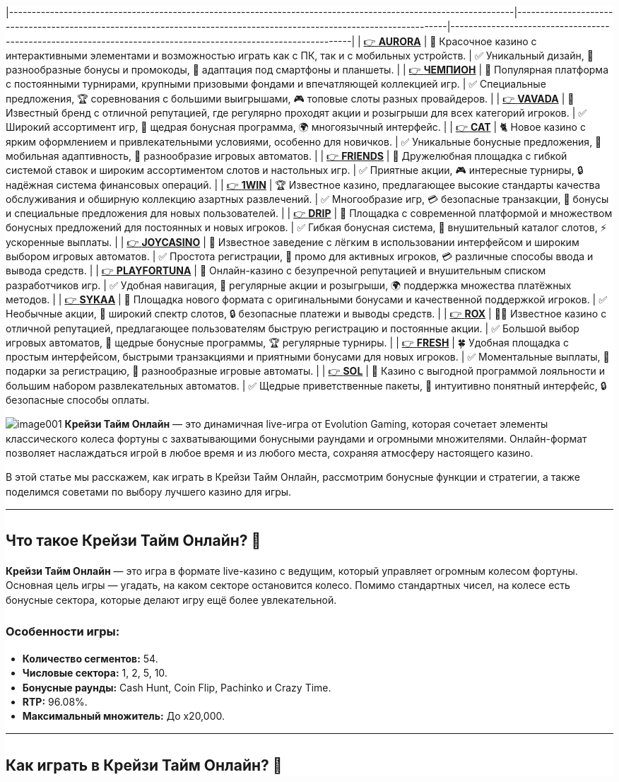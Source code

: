 |---------------------------------------------------------------------------------------------------------------|----------------------------------------------------------------------------------------------------------------------|---------------------------------------------------------------------------------------------------------------|
| [👉 **AURORA**](https://10trafic-stat2.com/click/668546556bcc6313411604bc/6766/13031/subaccount)               | 🌌 Красочное казино с интерактивными элементами и возможностью играть как с ПК, так и с мобильных устройств.         | ✅ Уникальный дизайн, 🎁 разнообразные бонусы и промокоды, 📱 адаптация под смартфоны и планшеты.             |
| [👉 **ЧЕМПИОН**](https://temon-gter.cfd/go/9n8?p56190p303844p3509t17502)                                        | 🏅 Популярная платформа с постоянными турнирами, крупными призовыми фондами и впечатляющей коллекцией игр.           | ✅ Специальные предложения, 🏆 соревнования с большими выигрышами, 🎮 топовые слоты разных провайдеров.         |
| [👉 **VAVADA**](https://partnervavadarv.com?promo=75590753-cc8b-4c4a-8d71-99b7a2293439-jud&target=register)     | 💼 Известный бренд с отличной репутацией, где регулярно проходят акции и розыгрыши для всех категорий игроков.        | ✅ Широкий ассортимент игр, 🎁 щедрая бонусная программа, 🌍 многоязычный интерфейс.                           |
| [👉 **CAT**](https://catchthecatthree.com/d1bfb4f94)                                                           | 🐈 Новое казино с ярким оформлением и привлекательными условиями, особенно для новичков.                              | ✅ Уникальные бонусные предложения, 📱 мобильная адаптивность, 🎰 разнообразие игровых автоматов.              |
| [👉 **FRIENDS**](https://gofriends.vc/FRJUD)                                                                   | 🎉 Дружелюбная площадка с гибкой системой ставок и широким ассортиментом слотов и настольных игр.                      | ✅ Приятные акции, 🎮 интересные турниры, 🔒 надёжная система финансовых операций.                             |
| [👉 **1WIN**](https://brandplay.link/9sD8CZLQ)                                                                 | 🏆 Известное казино, предлагающее высокие стандарты качества обслуживания и обширную коллекцию азартных развлечений.  | ✅ Многообразие игр, 💳 безопасные транзакции, 🎁 бонусы и специальные предложения для новых пользователей.    |
| [👉 **DRIP**](https://drp-irrs01.com/c4bf3bd2f)                                                                | 🚀 Площадка с современной платформой и множеством бонусных предложений для постоянных и новых игроков.                | ✅ Гибкая бонусная система, 🎰 внушительный каталог слотов, ⚡ ускоренные выплаты.                             |
| [👉 **JOYCASINO**](https://rpc30.call2me.pro/?/ru/registration?apkpop=0&partner=p24970p3289525p8e5d)           | 🎊 Известное заведение с лёгким в использовании интерфейсом и широким выбором игровых автоматов.                       | ✅ Простота регистрации, 🎁 промо для активных игроков, 💳 различные способы ввода и вывода средств.           |
| [👉 **PLAYFORTUNA**](https://4v4rg0e52p.com/alt/playfortuna?27f770988db651f9cc8f16742d88cecd)                  | 🎰 Онлайн-казино с безупречной репутацией и внушительным списком разработчиков игр.                                   | ✅ Удобная навигация, 🎁 регулярные акции и розыгрыши, 🌍 поддержка множества платёжных методов.               |
| [👉 **SYKAA**](https://s-four-way.com?source=jud&pid=30697)                                                    | 🌠 Площадка нового формата с оригинальными бонусами и качественной поддержкой игроков.                                | ✅ Необычные акции, 🎰 широкий спектр слотов, 🔒 безопасные платежи и выводы средств.                          |
| [👉 **ROX**](https://rox-pvwfpjgcxe.com/c55c4faad)                                                             | 🏴‍☠️ Известное казино с отличной репутацией, предлагающее пользователям быструю регистрацию и постоянные акции.       | ✅ Большой выбор игровых автоматов, 🎁 щедрые бонусные программы, 🏆 регулярные турниры.                        |
| [👉 **FRESH**](https://fresh-eumwkxwao.com/c48bec95c)                                                          | 🍀 Удобная площадка с простым интерфейсом, быстрыми транзакциями и приятными бонусами для новых игроков.              | ✅ Моментальные выплаты, 🎁 подарки за регистрацию, 🎰 разнообразные игровые автоматы.                          |
| [👉 **SOL**](https://sol-mmtdzfbaco.com/ccea5aac8)                                                             | 🌅 Казино с выгодной программой лояльности и большим набором развлекательных автоматов.                               | ✅ Щедрые приветственные пакеты, 🌟 интуитивно понятный интерфейс, 🔒 безопасные способы оплаты.

![image001](https://github.com/user-attachments/assets/e97cacd0-dc02-40db-8b9b-1dd8dce8c385)
**Крейзи Тайм Онлайн** — это динамичная live-игра от Evolution Gaming, которая сочетает элементы классического колеса фортуны с захватывающими бонусными раундами и огромными множителями. Онлайн-формат позволяет наслаждаться игрой в любое время и из любого места, сохраняя атмосферу настоящего казино.  

В этой статье мы расскажем, как играть в Крейзи Тайм Онлайн, рассмотрим бонусные функции и стратегии, а также поделимся советами по выбору лучшего казино для игры.  

---

## Что такое Крейзи Тайм Онлайн? 🎡  

**Крейзи Тайм Онлайн** — это игра в формате live-казино с ведущим, который управляет огромным колесом фортуны. Основная цель игры — угадать, на каком секторе остановится колесо. Помимо стандартных чисел, на колесе есть бонусные сектора, которые делают игру ещё более увлекательной.  

### Особенности игры:  
- **Количество сегментов:** 54.  
- **Числовые сектора:** 1, 2, 5, 10.  
- **Бонусные раунды:** Cash Hunt, Coin Flip, Pachinko и Crazy Time.  
- **RTP:** 96.08%.  
- **Максимальный множитель:** До x20,000.  

---

## Как играть в Крейзи Тайм Онлайн? 📝  
